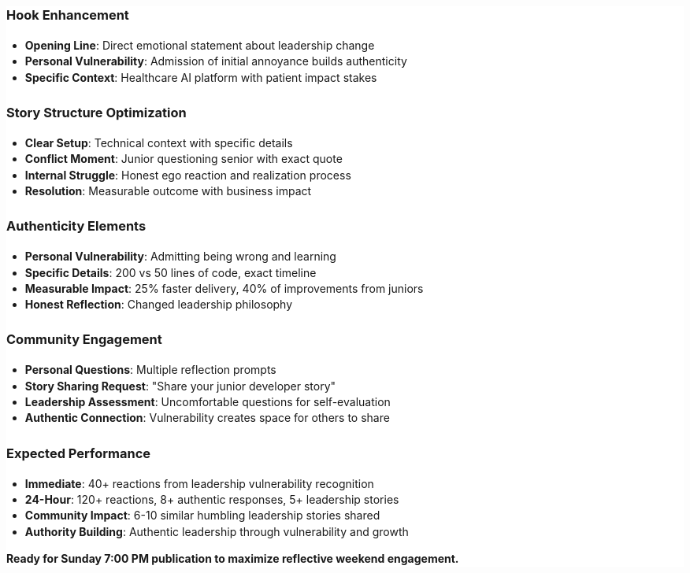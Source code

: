 ### **Hook Enhancement**
- **Opening Line**: Direct emotional statement about leadership change
- **Personal Vulnerability**: Admission of initial annoyance builds authenticity
- **Specific Context**: Healthcare AI platform with patient impact stakes

### **Story Structure Optimization**
- **Clear Setup**: Technical context with specific details
- **Conflict Moment**: Junior questioning senior with exact quote
- **Internal Struggle**: Honest ego reaction and realization process
- **Resolution**: Measurable outcome with business impact

### **Authenticity Elements**
- **Personal Vulnerability**: Admitting being wrong and learning
- **Specific Details**: 200 vs 50 lines of code, exact timeline
- **Measurable Impact**: 25% faster delivery, 40% of improvements from juniors
- **Honest Reflection**: Changed leadership philosophy

### **Community Engagement**
- **Personal Questions**: Multiple reflection prompts
- **Story Sharing Request**: "Share your junior developer story"
- **Leadership Assessment**: Uncomfortable questions for self-evaluation
- **Authentic Connection**: Vulnerability creates space for others to share

### **Expected Performance**
- **Immediate**: 40+ reactions from leadership vulnerability recognition
- **24-Hour**: 120+ reactions, 8+ authentic responses, 5+ leadership stories
- **Community Impact**: 6-10 similar humbling leadership stories shared
- **Authority Building**: Authentic leadership through vulnerability and growth

**Ready for Sunday 7:00 PM publication to maximize reflective weekend engagement.**